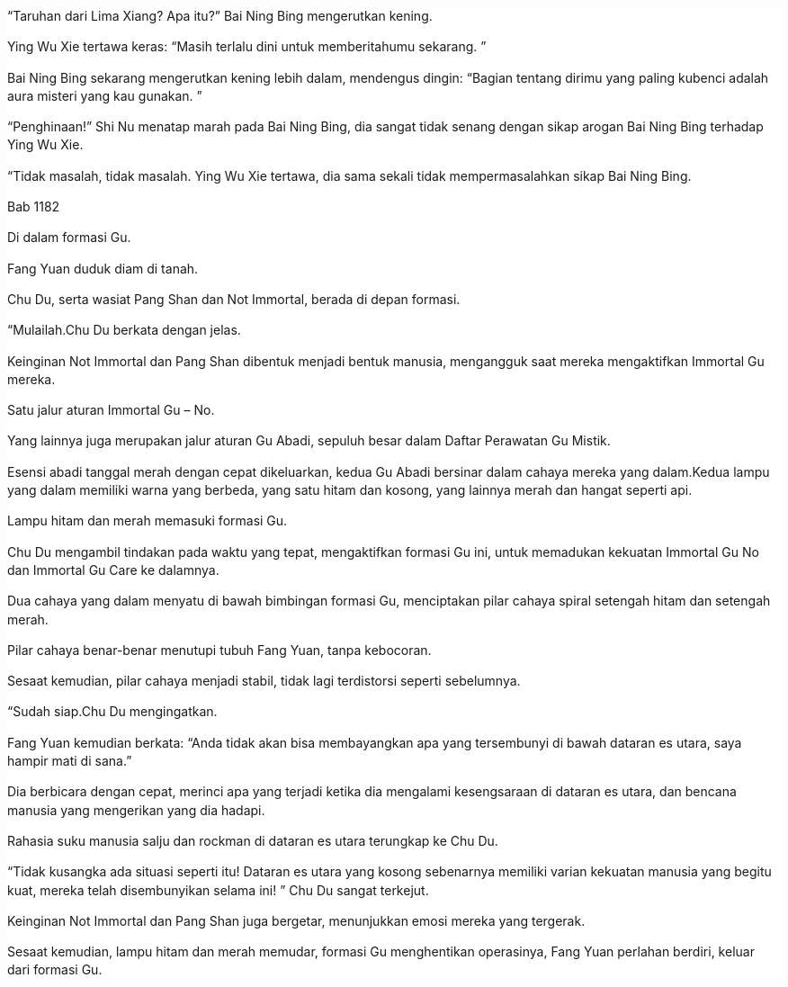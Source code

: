 “Taruhan dari Lima Xiang? Apa itu?” Bai Ning Bing mengerutkan kening.

Ying Wu Xie tertawa keras: “Masih terlalu dini untuk memberitahumu sekarang. ”

Bai Ning Bing sekarang mengerutkan kening lebih dalam, mendengus dingin: “Bagian tentang dirimu yang paling kubenci adalah aura misteri yang kau gunakan. ”

“Penghinaan!” Shi Nu menatap marah pada Bai Ning Bing, dia sangat tidak senang dengan sikap arogan Bai Ning Bing terhadap Ying Wu Xie.

“Tidak masalah, tidak masalah. Ying Wu Xie tertawa, dia sama sekali tidak mempermasalahkan sikap Bai Ning Bing.

Bab 1182

Di dalam formasi Gu.

Fang Yuan duduk diam di tanah.

Chu Du, serta wasiat Pang Shan dan Not Immortal, berada di depan formasi.

“Mulailah.Chu Du berkata dengan jelas.

Keinginan Not Immortal dan Pang Shan dibentuk menjadi bentuk manusia, mengangguk saat mereka mengaktifkan Immortal Gu mereka.

Satu jalur aturan Immortal Gu – No.

Yang lainnya juga merupakan jalur aturan Gu Abadi, sepuluh besar dalam Daftar Perawatan Gu Mistik.

Esensi abadi tanggal merah dengan cepat dikeluarkan, kedua Gu Abadi bersinar dalam cahaya mereka yang dalam.Kedua lampu yang dalam memiliki warna yang berbeda, yang satu hitam dan kosong, yang lainnya merah dan hangat seperti api.

Lampu hitam dan merah memasuki formasi Gu.

Chu Du mengambil tindakan pada waktu yang tepat, mengaktifkan formasi Gu ini, untuk memadukan kekuatan Immortal Gu No dan Immortal Gu Care ke dalamnya.

Dua cahaya yang dalam menyatu di bawah bimbingan formasi Gu, menciptakan pilar cahaya spiral setengah hitam dan setengah merah.

Pilar cahaya benar-benar menutupi tubuh Fang Yuan, tanpa kebocoran.

Sesaat kemudian, pilar cahaya menjadi stabil, tidak lagi terdistorsi seperti sebelumnya.

“Sudah siap.Chu Du mengingatkan.

Fang Yuan kemudian berkata: “Anda tidak akan bisa membayangkan apa yang tersembunyi di bawah dataran es utara, saya hampir mati di sana.”

Dia berbicara dengan cepat, merinci apa yang terjadi ketika dia mengalami kesengsaraan di dataran es utara, dan bencana manusia yang mengerikan yang dia hadapi.

Rahasia suku manusia salju dan rockman di dataran es utara terungkap ke Chu Du.

“Tidak kusangka ada situasi seperti itu! Dataran es utara yang kosong sebenarnya memiliki varian kekuatan manusia yang begitu kuat, mereka telah disembunyikan selama ini! ” Chu Du sangat terkejut.

Keinginan Not Immortal dan Pang Shan juga bergetar, menunjukkan emosi mereka yang tergerak.

Sesaat kemudian, lampu hitam dan merah memudar, formasi Gu menghentikan operasinya, Fang Yuan perlahan berdiri, keluar dari formasi Gu.
